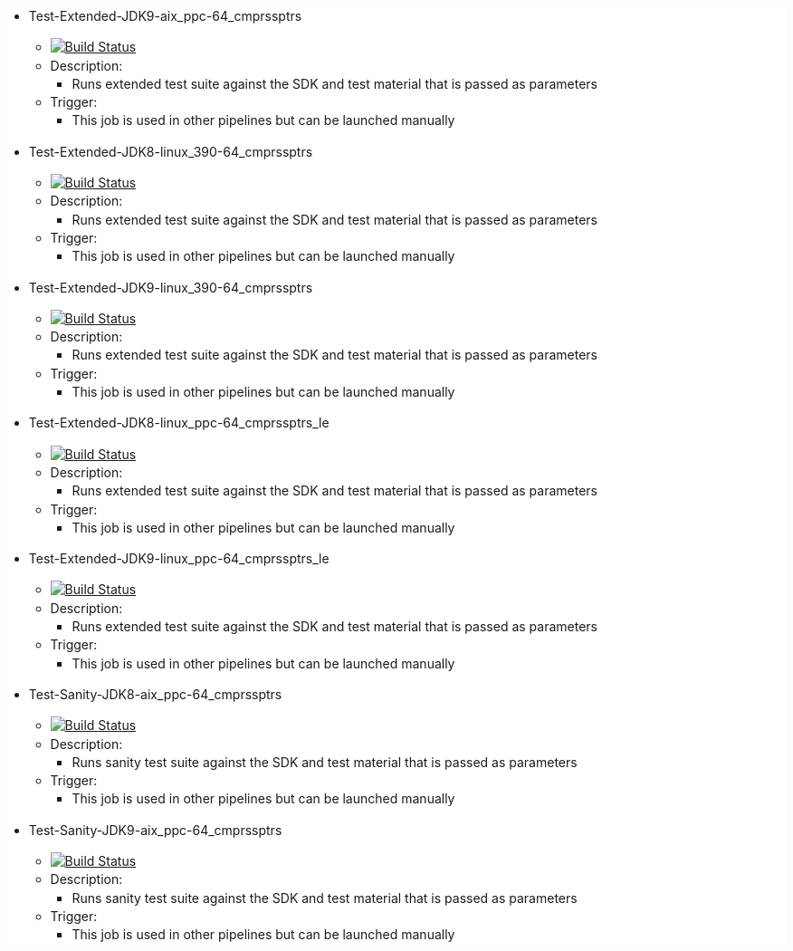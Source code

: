- Test-Extended-JDK9-aix_ppc-64_cmprssptrs
    - [![Build Status](https://ci.eclipse.org/openj9/buildStatus/icon?job=Test-Extended-JDK9-aix_ppc-64_cmprssptrs)](https://ci.eclipse.org/openj9/job/Test-Extended-JDK9-aix_ppc-64_cmprssptrs)
    - Description:
        - Runs extended test suite against the SDK and test material that is passed as parameters
    - Trigger:
        - This job is used in other pipelines but can be launched manually

- Test-Extended-JDK8-linux_390-64_cmprssptrs
    - [![Build Status](https://ci.eclipse.org/openj9/buildStatus/icon?job=Test-Extended-JDK8-linux_390-64_cmprssptrs)](https://ci.eclipse.org/openj9/job/Test-Extended-JDK8-linux_390-64_cmprssptrs)
    - Description:
        - Runs extended test suite against the SDK and test material that is passed as parameters
    - Trigger:
        - This job is used in other pipelines but can be launched manually

- Test-Extended-JDK9-linux_390-64_cmprssptrs
    - [![Build Status](https://ci.eclipse.org/openj9/buildStatus/icon?job=Test-Extended-JDK9-linux_390-64_cmprssptrs)](https://ci.eclipse.org/openj9/job/Test-Extended-JDK9-linux_390-64_cmprssptrs)
    - Description:
        - Runs extended test suite against the SDK and test material that is passed as parameters
    - Trigger:
        - This job is used in other pipelines but can be launched manually

- Test-Extended-JDK8-linux_ppc-64_cmprssptrs_le
    - [![Build Status](https://ci.eclipse.org/openj9/buildStatus/icon?job=Test-Extended-JDK8-linux_ppc-64_cmprssptrs_le)](https://ci.eclipse.org/openj9/job/Test-Extended-JDK8-linux_ppc-64_cmprssptrs_le)
    - Description:
        - Runs extended test suite against the SDK and test material that is passed as parameters
    - Trigger:
        - This job is used in other pipelines but can be launched manually

- Test-Extended-JDK9-linux_ppc-64_cmprssptrs_le
    - [![Build Status](https://ci.eclipse.org/openj9/buildStatus/icon?job=Test-Extended-JDK9-linux_ppc-64_cmprssptrs_le)](https://ci.eclipse.org/openj9/job/Test-Extended-JDK9-linux_ppc-64_cmprssptrs_le)
    - Description:
        - Runs extended test suite against the SDK and test material that is passed as parameters
    - Trigger:
        - This job is used in other pipelines but can be launched manually

- Test-Sanity-JDK8-aix_ppc-64_cmprssptrs
    - [![Build Status](https://ci.eclipse.org/openj9/buildStatus/icon?job=Test-Sanity-JDK8-aix_ppc-64_cmprssptrs)](https://ci.eclipse.org/openj9/job/Test-Sanity-JDK8-aix_ppc-64_cmprssptrs)
    - Description:
        - Runs sanity test suite against the SDK and test material that is passed as parameters
    - Trigger:
        - This job is used in other pipelines but can be launched manually

- Test-Sanity-JDK9-aix_ppc-64_cmprssptrs
    - [![Build Status](https://ci.eclipse.org/openj9/buildStatus/icon?job=Test-Sanity-JDK9-aix_ppc-64_cmprssptrs)](https://ci.eclipse.org/openj9/job/Test-Sanity-JDK9-aix_ppc-64_cmprssptrs)
    - Description:
        - Runs sanity test suite against the SDK and test material that is passed as parameters
    - Trigger:
        - This job is used in other pipelines but can be launched manually
